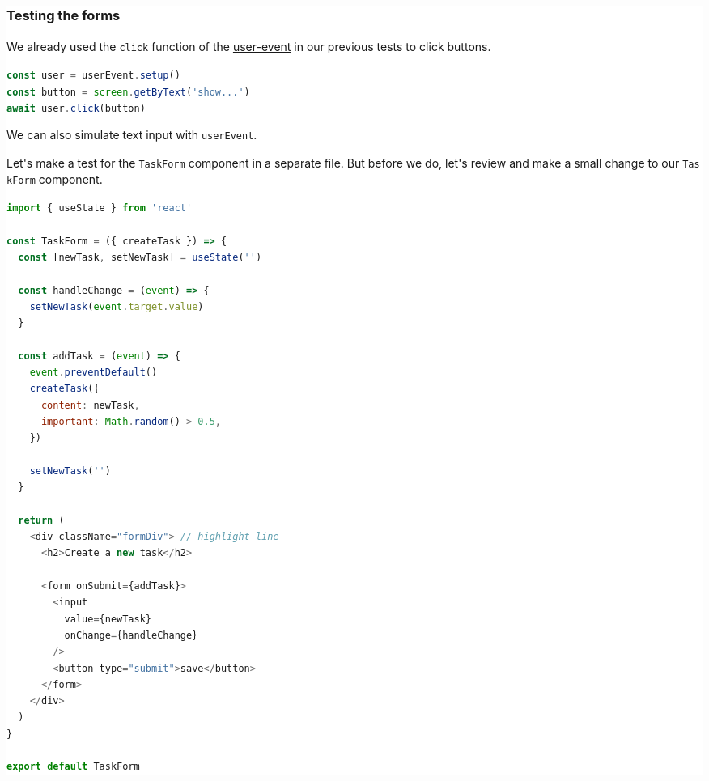 ### Testing the forms

We already used the `click` function of the [user-event](https://testing-library.com/docs/user-event/intro) in our previous tests to click buttons.

```js
const user = userEvent.setup()
const button = screen.getByText('show...')
await user.click(button)
```

We can also simulate text input with `userEvent`.

Let's make a test for the `TaskForm` component in a separate file.
But before we do, let's review and make a small change to our `TaskForm` component.

```js
import { useState } from 'react'

const TaskForm = ({ createTask }) => {
  const [newTask, setNewTask] = useState('')

  const handleChange = (event) => {
    setNewTask(event.target.value)
  }

  const addTask = (event) => {
    event.preventDefault()
    createTask({
      content: newTask,
      important: Math.random() > 0.5,
    })

    setNewTask('')
  }

  return (
    <div className="formDiv"> // highlight-line
      <h2>Create a new task</h2>

      <form onSubmit={addTask}>
        <input
          value={newTask}
          onChange={handleChange}
        />
        <button type="submit">save</button>
      </form>
    </div>
  )
}

export default TaskForm
```
